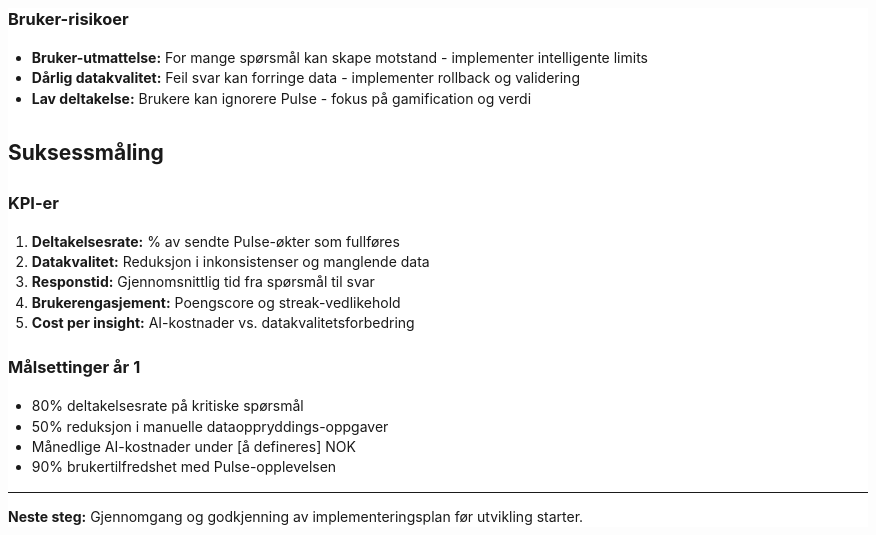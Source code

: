 ### Bruker-risikoer
- **Bruker-utmattelse:** For mange spørsmål kan skape motstand - implementer intelligente limits
- **Dårlig datakvalitet:** Feil svar kan forringe data - implementer rollback og validering
- **Lav deltakelse:** Brukere kan ignorere Pulse - fokus på gamification og verdi

## Suksessmåling

### KPI-er
1. **Deltakelsesrate:** % av sendte Pulse-økter som fullføres
2. **Datakvalitet:** Reduksjon i inkonsistenser og manglende data
3. **Responstid:** Gjennomsnittlig tid fra spørsmål til svar
4. **Brukerengasjement:** Poengscore og streak-vedlikehold
5. **Cost per insight:** AI-kostnader vs. datakvalitetsforbedring

### Målsettinger år 1
- 80% deltakelsesrate på kritiske spørsmål
- 50% reduksjon i manuelle dataoppryddings-oppgaver
- Månedlige AI-kostnader under [å defineres] NOK
- 90% brukertilfredshet med Pulse-opplevelsen

---

**Neste steg:** Gjennomgang og godkjenning av implementeringsplan før utvikling starter.
